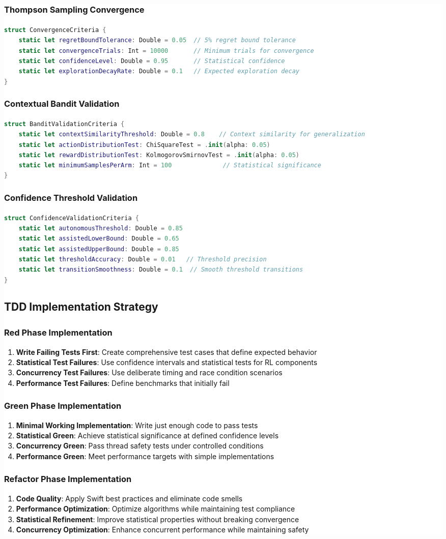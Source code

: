 ### Thompson Sampling Convergence
```swift
struct ConvergenceCriteria {
    static let regretBoundTolerance: Double = 0.05  // 5% regret bound tolerance
    static let convergenceTrials: Int = 10000       // Minimum trials for convergence
    static let confidenceLevel: Double = 0.95       // Statistical confidence
    static let explorationDecayRate: Double = 0.1   // Expected exploration decay
}
```

### Contextual Bandit Validation
```swift
struct BanditValidationCriteria {
    static let contextSimilarityThreshold: Double = 0.8    // Context similarity for generalization
    static let actionDistributionTest: ChiSquareTest = .init(alpha: 0.05)
    static let rewardDistributionTest: KolmogorovSmirnovTest = .init(alpha: 0.05)  
    static let minimumSamplesPerArm: Int = 100              // Statistical significance
}
```

### Confidence Threshold Validation
```swift
struct ConfidenceValidationCriteria {
    static let autonomousThreshold: Double = 0.85
    static let assistedLowerBound: Double = 0.65
    static let assistedUpperBound: Double = 0.85
    static let thresholdAccuracy: Double = 0.01   // Threshold precision
    static let transitionSmoothness: Double = 0.1  // Smooth threshold transitions
}
```

## TDD Implementation Strategy

### Red Phase Implementation
1. **Write Failing Tests First**: Create comprehensive test cases that define expected behavior
2. **Statistical Test Failures**: Use confidence intervals and statistical tests for RL components  
3. **Concurrency Test Failures**: Use deliberate timing and race condition scenarios
4. **Performance Test Failures**: Define benchmarks that initially fail

### Green Phase Implementation  
1. **Minimal Working Implementation**: Write just enough code to pass tests
2. **Statistical Green**: Achieve statistical significance at defined confidence levels
3. **Concurrency Green**: Pass thread safety tests under controlled conditions
4. **Performance Green**: Meet performance targets with simple implementations

### Refactor Phase Implementation
1. **Code Quality**: Apply Swift best practices and eliminate code smells
2. **Performance Optimization**: Optimize algorithms while maintaining test compliance
3. **Statistical Refinement**: Improve statistical properties without breaking convergence
4. **Concurrency Optimization**: Enhance concurrent performance while maintaining safety

